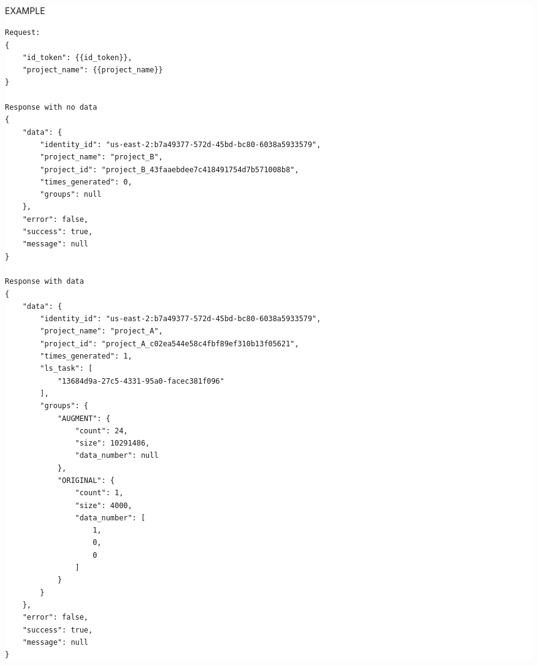EXAMPLE 

    Request:
    {
        "id_token": {{id_token}}, 
        "project_name": {{project_name}}
    }

    Response with no data
    {
        "data": {
            "identity_id": "us-east-2:b7a49377-572d-45bd-bc80-6038a5933579",
            "project_name": "project_B",
            "project_id": "project_B_43faaebdee7c418491754d7b571008b8",
            "times_generated": 0,
            "groups": null
        },
        "error": false,
        "success": true,
        "message": null
    }
    
    Response with data
    {
        "data": {
            "identity_id": "us-east-2:b7a49377-572d-45bd-bc80-6038a5933579",
            "project_name": "project_A",
            "project_id": "project_A_c02ea544e58c4fbf89ef310b13f05621",
            "times_generated": 1,
            "ls_task": [
                "13684d9a-27c5-4331-95a0-facec381f096"
            ],
            "groups": {
                "AUGMENT": {
                    "count": 24,
                    "size": 10291486,
                    "data_number": null
                },
                "ORIGINAL": {
                    "count": 1,
                    "size": 4000,
                    "data_number": [
                        1,
                        0,
                        0
                    ]
                }
            }
        },
        "error": false,
        "success": true,
        "message": null
    }
